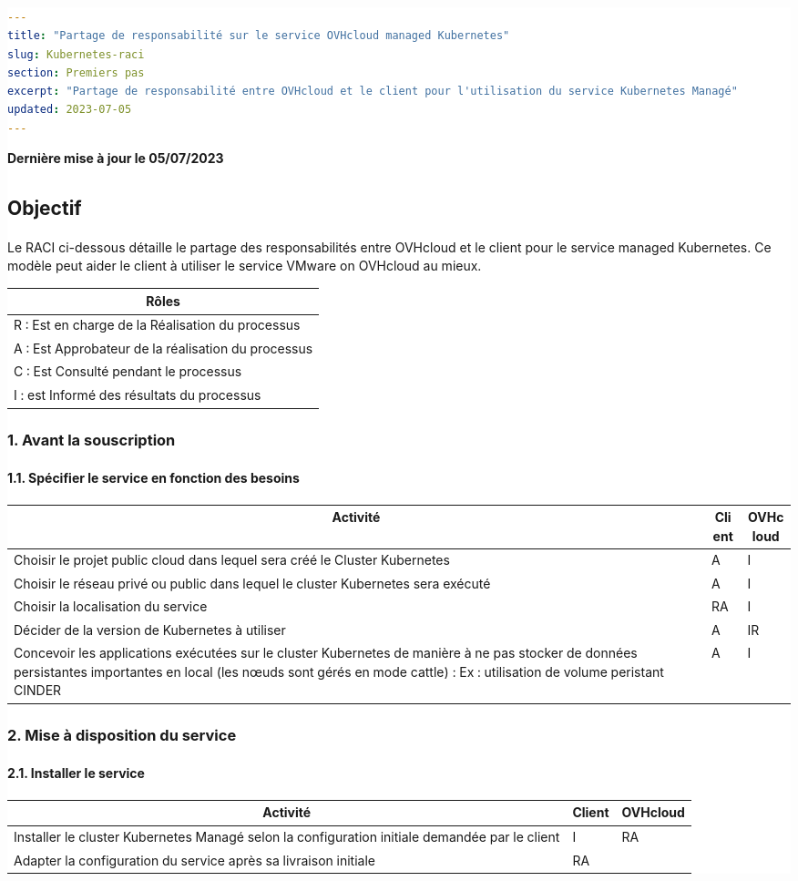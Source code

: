 ```yaml
---
title: "Partage de responsabilité sur le service OVHcloud managed Kubernetes"
slug: Kubernetes-raci
section: Premiers pas
excerpt: "Partage de responsabilité entre OVHcloud et le client pour l'utilisation du service Kubernetes Managé"
updated: 2023-07-05
---
```


**Dernière mise à jour le 05/07/2023**

## Objectif

Le RACI ci-dessous détaille le partage des responsabilités entre OVHcloud et le client pour le service managed Kubernetes. Ce modèle peut aider le client à utiliser le service VMware on OVHcloud au mieux.

| Rôles |
| --- |
|R : Est en charge de la Réalisation du processus|
|A : Est Approbateur de la réalisation du processus|
|C : Est Consulté pendant le processus|
|I : est Informé des résultats du processus|

### 1. Avant la souscription

#### 1.1. Spécifier le service en fonction des besoins

| **Activité** | **Client** | **OVHcloud** |
| --- | --- | --- |
| Choisir le projet public cloud dans lequel sera créé le Cluster Kubernetes | A | I |
| Choisir le réseau privé ou public dans lequel le cluster Kubernetes sera exécuté | A | I |
| Choisir la localisation du service | RA | I |
| Décider de la version de Kubernetes à utiliser | A | IR |
| Concevoir les applications exécutées sur le cluster Kubernetes de manière à ne pas stocker de données persistantes importantes en local (les nœuds sont gérés en mode cattle) : Ex : utilisation de volume peristant CINDER | A | I |


### 2. Mise à disposition du service

#### 2.1. Installer le service

| **Activité** | **Client** | **OVHcloud** |
| --- | --- | --- |
| Installer le cluster Kubernetes Managé selon la configuration initiale demandée par le client | I | RA |
| Adapter la configuration du service après sa livraison initiale | RA |  |
